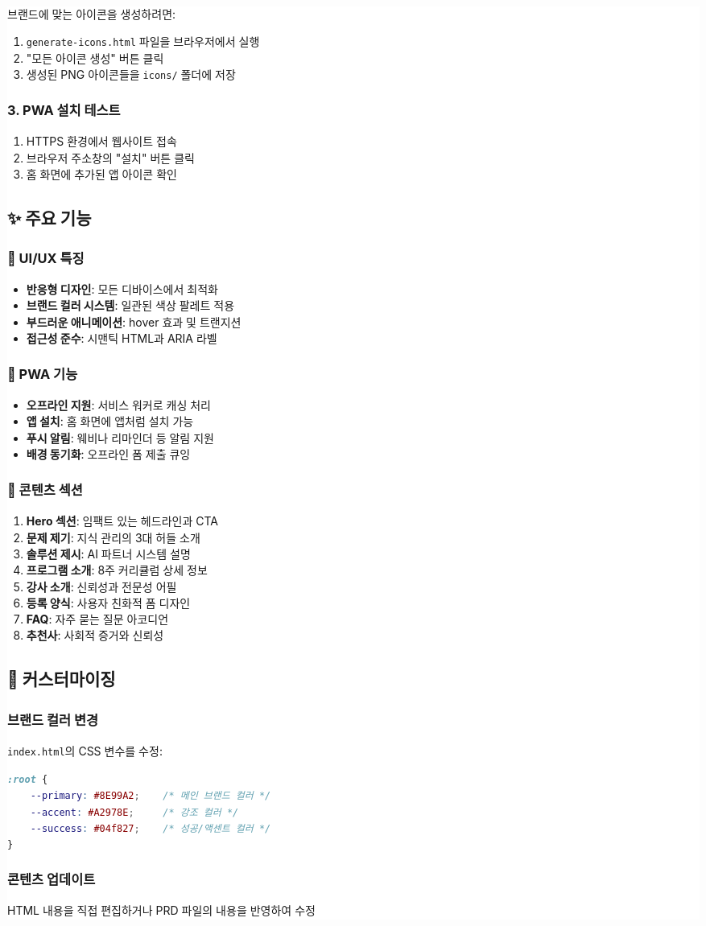 브랜드에 맞는 아이콘을 생성하려면:

1. `generate-icons.html` 파일을 브라우저에서 실행
2. "모든 아이콘 생성" 버튼 클릭
3. 생성된 PNG 아이콘들을 `icons/` 폴더에 저장

### 3. PWA 설치 테스트

1. HTTPS 환경에서 웹사이트 접속
2. 브라우저 주소창의 "설치" 버튼 클릭
3. 홈 화면에 추가된 앱 아이콘 확인

## ✨ 주요 기능

### 🎨 UI/UX 특징
- **반응형 디자인**: 모든 디바이스에서 최적화
- **브랜드 컬러 시스템**: 일관된 색상 팔레트 적용
- **부드러운 애니메이션**: hover 효과 및 트랜지션
- **접근성 준수**: 시맨틱 HTML과 ARIA 라벨

### 📱 PWA 기능
- **오프라인 지원**: 서비스 워커로 캐싱 처리
- **앱 설치**: 홈 화면에 앱처럼 설치 가능
- **푸시 알림**: 웨비나 리마인더 등 알림 지원
- **배경 동기화**: 오프라인 폼 제출 큐잉

### 🎯 콘텐츠 섹션
1. **Hero 섹션**: 임팩트 있는 헤드라인과 CTA
2. **문제 제기**: 지식 관리의 3대 허들 소개
3. **솔루션 제시**: AI 파트너 시스템 설명
4. **프로그램 소개**: 8주 커리큘럼 상세 정보
5. **강사 소개**: 신뢰성과 전문성 어필
6. **등록 양식**: 사용자 친화적 폼 디자인
7. **FAQ**: 자주 묻는 질문 아코디언
8. **추천사**: 사회적 증거와 신뢰성

## 🔧 커스터마이징

### 브랜드 컬러 변경
`index.html`의 CSS 변수를 수정:

```css
:root {
    --primary: #8E99A2;    /* 메인 브랜드 컬러 */
    --accent: #A2978E;     /* 강조 컬러 */
    --success: #04f827;    /* 성공/액센트 컬러 */
}
```

### 콘텐츠 업데이트
HTML 내용을 직접 편집하거나 PRD 파일의 내용을 반영하여 수정
